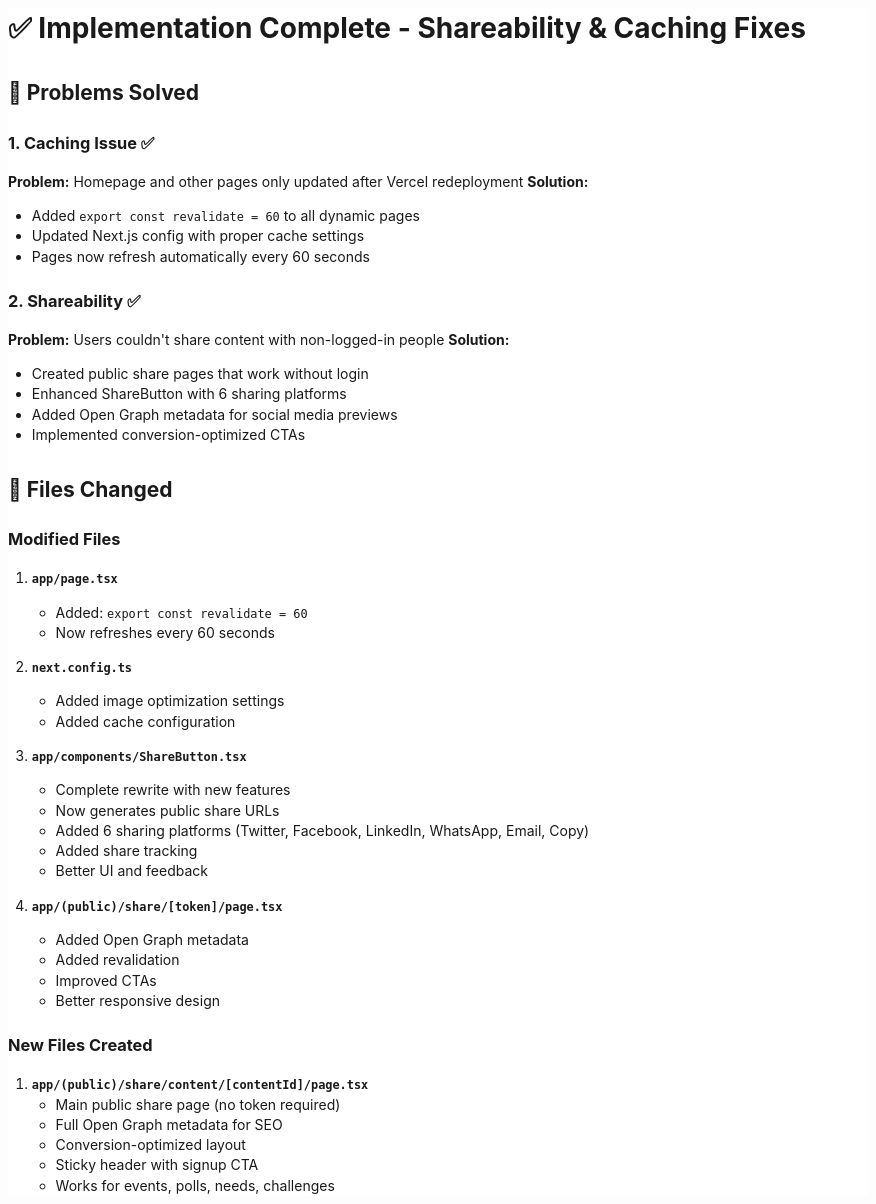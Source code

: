 # ✅ Implementation Complete - Shareability & Caching Fixes

## 🎯 Problems Solved

### 1. **Caching Issue** ✅

**Problem:** Homepage and other pages only updated after Vercel redeployment
**Solution:**

- Added `export const revalidate = 60` to all dynamic pages
- Updated Next.js config with proper cache settings
- Pages now refresh automatically every 60 seconds

### 2. **Shareability** ✅

**Problem:** Users couldn't share content with non-logged-in people
**Solution:**

- Created public share pages that work without login
- Enhanced ShareButton with 6 sharing platforms
- Added Open Graph metadata for social media previews
- Implemented conversion-optimized CTAs

## 📝 Files Changed

### Modified Files

1. **`app/page.tsx`**
   - Added: `export const revalidate = 60`
   - Now refreshes every 60 seconds

2. **`next.config.ts`**
   - Added image optimization settings
   - Added cache configuration

3. **`app/components/ShareButton.tsx`**
   - Complete rewrite with new features
   - Now generates public share URLs
   - Added 6 sharing platforms (Twitter, Facebook, LinkedIn, WhatsApp, Email, Copy)
   - Added share tracking
   - Better UI and feedback

4. **`app/(public)/share/[token]/page.tsx`**
   - Added Open Graph metadata
   - Added revalidation
   - Improved CTAs
   - Better responsive design

### New Files Created

1. **`app/(public)/share/content/[contentId]/page.tsx`**
   - Main public share page (no token required)
   - Full Open Graph metadata for SEO
   - Conversion-optimized layout
   - Sticky header with signup CTA
   - Works for events, polls, needs, challenges
